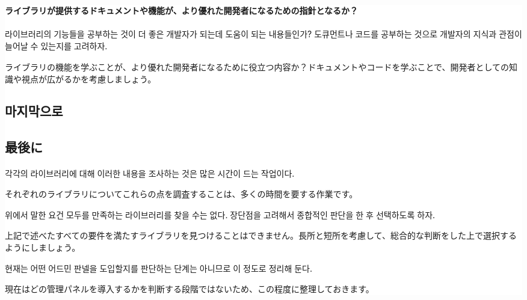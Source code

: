 #### ライブラリが提供するドキュメントや機能が、より優れた開発者になるための指針となるか？

라이브러리의 기능들을 공부하는 것이 더 좋은 개발자가 되는데 도움이 되는 내용들인가? 도큐먼트나 코드를 공부하는 것으로 개발자의 지식과 관점이 늘어날 수 있는지를 고려하자.

ライブラリの機能を学ぶことが、より優れた開発者になるために役立つ内容か？ドキュメントやコードを学ぶことで、開発者としての知識や視点が広がるかを考慮しましょう。

## 마지막으로
## 最後に

각각의 라이브러리에 대해 이러한 내용을 조사하는 것은 많은 시간이 드는 작업이다.

それぞれのライブラリについてこれらの点を調査することは、多くの時間を要する作業です。

위에서 말한 요건 모두를 만족하는 라이브러리를 찾을 수는 없다. 장단점을 고려해서 종합적인 판단을 한 후 선택하도록 하자.

上記で述べたすべての要件を満たすライブラリを見つけることはできません。長所と短所を考慮して、総合的な判断をした上で選択するようにしましょう。

현재는 어떤 어드민 판넬을 도입할지를 판단하는 단계는 아니므로 이 정도로 정리해 둔다.

現在はどの管理パネルを導入するかを判断する段階ではないため、この程度に整理しておきます。
